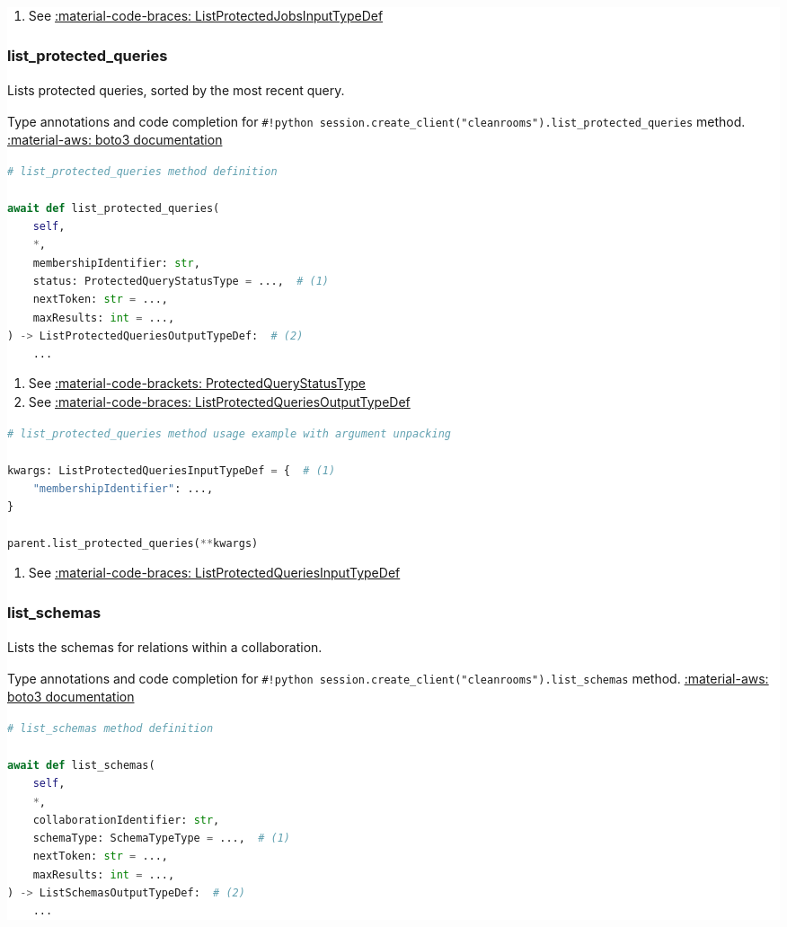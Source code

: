 1. See [:material-code-braces: ListProtectedJobsInputTypeDef](./type_defs.md#listprotectedjobsinputtypedef)

### list\_protected\_queries

Lists protected queries, sorted by the most recent query.

Type annotations and code completion for `#!python session.create_client("cleanrooms").list_protected_queries` method.
[:material-aws: boto3 documentation](https://boto3.amazonaws.com/v1/documentation/api/latest/reference/services/cleanrooms/client/list_protected_queries.html)

```python
# list_protected_queries method definition

await def list_protected_queries(
    self,
    *,
    membershipIdentifier: str,
    status: ProtectedQueryStatusType = ...,  # (1)
    nextToken: str = ...,
    maxResults: int = ...,
) -> ListProtectedQueriesOutputTypeDef:  # (2)
    ...
```

1. See [:material-code-brackets: ProtectedQueryStatusType](./literals.md#protectedquerystatustype)
2. See [:material-code-braces: ListProtectedQueriesOutputTypeDef](./type_defs.md#listprotectedqueriesoutputtypedef)


```python
# list_protected_queries method usage example with argument unpacking

kwargs: ListProtectedQueriesInputTypeDef = {  # (1)
    "membershipIdentifier": ...,
}

parent.list_protected_queries(**kwargs)
```

1. See [:material-code-braces: ListProtectedQueriesInputTypeDef](./type_defs.md#listprotectedqueriesinputtypedef)

### list\_schemas

Lists the schemas for relations within a collaboration.

Type annotations and code completion for `#!python session.create_client("cleanrooms").list_schemas` method.
[:material-aws: boto3 documentation](https://boto3.amazonaws.com/v1/documentation/api/latest/reference/services/cleanrooms/client/list_schemas.html)

```python
# list_schemas method definition

await def list_schemas(
    self,
    *,
    collaborationIdentifier: str,
    schemaType: SchemaTypeType = ...,  # (1)
    nextToken: str = ...,
    maxResults: int = ...,
) -> ListSchemasOutputTypeDef:  # (2)
    ...
```
